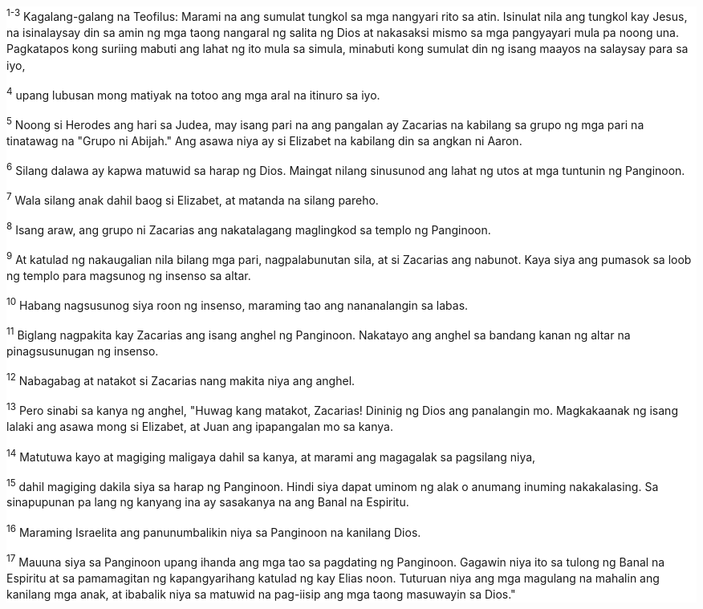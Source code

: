 <sup>1-3</sup>
Kagalang-galang na Teofilus: Marami na ang sumulat tungkol sa mga nangyari rito sa atin. Isinulat nila ang tungkol kay Jesus, na isinalaysay din sa amin ng mga taong nangaral ng salita ng Dios at nakasaksi mismo sa mga pangyayari mula pa noong una. Pagkatapos kong suriing mabuti ang lahat ng ito mula sa simula, minabuti kong sumulat din ng isang maayos na salaysay para sa iyo, 

<sup>4</sup>
upang lubusan mong matiyak na totoo ang mga aral na itinuro sa iyo.

<sup>5</sup>
Noong si Herodes ang hari sa Judea, may isang pari na ang pangalan ay Zacarias na kabilang sa grupo ng mga pari na tinatawag na "Grupo ni Abijah." Ang asawa niya ay si Elizabet na kabilang din sa angkan ni Aaron. 

<sup>6</sup>
Silang dalawa ay kapwa matuwid sa harap ng Dios. Maingat nilang sinusunod ang lahat ng utos at mga tuntunin ng Panginoon. 

<sup>7</sup>
Wala silang anak dahil baog si Elizabet, at matanda na silang pareho. 

<sup>8</sup>
Isang araw, ang grupo ni Zacarias ang nakatalagang maglingkod sa templo ng Panginoon. 

<sup>9</sup>
At katulad ng nakaugalian nila bilang mga pari, nagpalabunutan sila, at si Zacarias ang nabunot. Kaya siya ang pumasok sa loob ng templo para magsunog ng insenso sa altar. 

<sup>10</sup>
Habang nagsusunog siya roon ng insenso, maraming tao ang nananalangin sa labas. 

<sup>11</sup>
Biglang nagpakita kay Zacarias ang isang anghel ng Panginoon. Nakatayo ang anghel sa bandang kanan ng altar na pinagsusunugan ng insenso. 

<sup>12</sup>
Nabagabag at natakot si Zacarias nang makita niya ang anghel. 

<sup>13</sup>
Pero sinabi sa kanya ng anghel, "Huwag kang matakot, Zacarias! Dininig ng Dios ang panalangin mo. Magkakaanak ng isang lalaki ang asawa mong si Elizabet, at Juan ang ipapangalan mo sa kanya. 

<sup>14</sup>
Matutuwa kayo at magiging maligaya dahil sa kanya, at marami ang magagalak sa pagsilang niya, 

<sup>15</sup>
dahil magiging dakila siya sa harap ng Panginoon. Hindi siya dapat uminom ng alak o anumang inuming nakakalasing. Sa sinapupunan pa lang ng kanyang ina ay sasakanya na ang Banal na Espiritu. 

<sup>16</sup>
Maraming Israelita ang panunumbalikin niya sa Panginoon na kanilang Dios. 

<sup>17</sup>
Mauuna siya sa Panginoon upang ihanda ang mga tao sa pagdating ng Panginoon. Gagawin niya ito sa tulong ng Banal na Espiritu at sa pamamagitan ng kapangyarihang katulad ng kay Elias noon. Tuturuan niya ang mga magulang na mahalin ang kanilang mga anak, at ibabalik niya sa matuwid na pag-iisip ang mga taong masuwayin sa Dios." 

